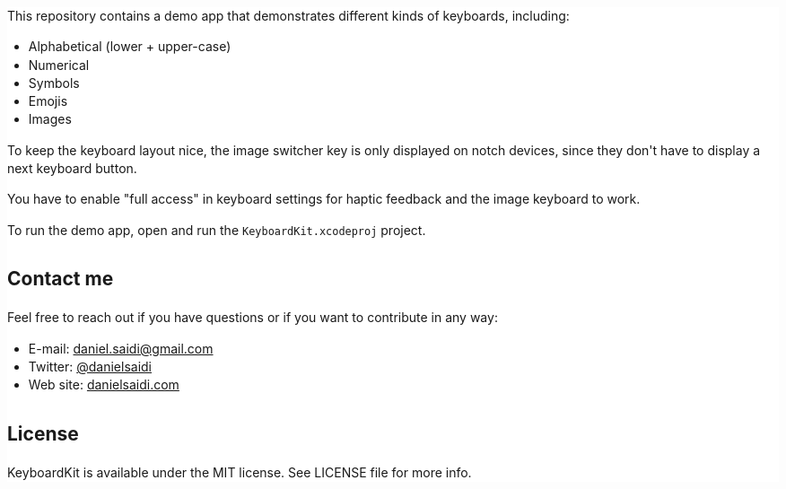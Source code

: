 This repository contains a demo app that demonstrates different kinds of keyboards, including:

 * Alphabetical (lower + upper-case)
 * Numerical
 * Symbols
 * Emojis
 * Images
 
 To keep the keyboard layout nice, the image switcher key is only displayed on notch devices, since they don't have to display a next keyboard button.
 
 You have to enable "full access" in keyboard settings for haptic feedback and the image keyboard to work.

To run the demo app, open and run the `KeyboardKit.xcodeproj` project.


## Contact me

Feel free to reach out if you have questions or if you want to contribute in any way:

* E-mail: [daniel.saidi@gmail.com][Email]
* Twitter: [@danielsaidi][Twitter]
* Web site: [danielsaidi.com][Website]


## License

KeyboardKit is available under the MIT license. See LICENSE file for more info.


[Email]: mailto:daniel.saidi@gmail.com
[Twitter]: http://www.twitter.com/danielsaidi
[Website]: http://www.danielsaidi.com

[Carthage]: https://github.com/Carthage/Carthage
[CocoaPods]: https://cocoapods.org/

[Autocomplete]: https://github.com/danielsaidi/KeyboardKit/blob/master/Readmes/Autocomplete.md
[Components]: https://github.com/danielsaidi/KeyboardKit/blob/master/Readmes/Components.md
[Keyboard-Actions]: https://github.com/danielsaidi/KeyboardKit/blob/master/Readmes/Keyboard-Actions.md
[Views]: https://github.com/danielsaidi/KeyboardKit/blob/master/Readmes/Views.md

